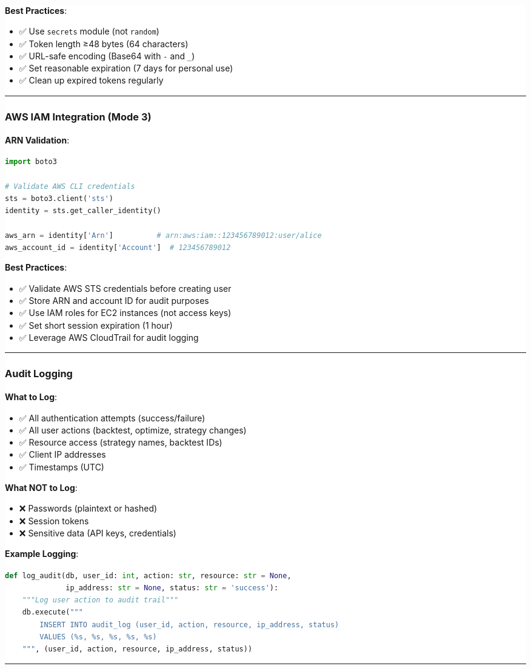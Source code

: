 **Best Practices**:
- ✅ Use `secrets` module (not `random`)
- ✅ Token length ≥48 bytes (64 characters)
- ✅ URL-safe encoding (Base64 with `-` and `_`)
- ✅ Set reasonable expiration (7 days for personal use)
- ✅ Clean up expired tokens regularly

---

### AWS IAM Integration (Mode 3)

**ARN Validation**:
```python
import boto3

# Validate AWS CLI credentials
sts = boto3.client('sts')
identity = sts.get_caller_identity()

aws_arn = identity['Arn']          # arn:aws:iam::123456789012:user/alice
aws_account_id = identity['Account']  # 123456789012
```

**Best Practices**:
- ✅ Validate AWS STS credentials before creating user
- ✅ Store ARN and account ID for audit purposes
- ✅ Use IAM roles for EC2 instances (not access keys)
- ✅ Set short session expiration (1 hour)
- ✅ Leverage AWS CloudTrail for audit logging

---

### Audit Logging

**What to Log**:
- ✅ All authentication attempts (success/failure)
- ✅ All user actions (backtest, optimize, strategy changes)
- ✅ Resource access (strategy names, backtest IDs)
- ✅ Client IP addresses
- ✅ Timestamps (UTC)

**What NOT to Log**:
- ❌ Passwords (plaintext or hashed)
- ❌ Session tokens
- ❌ Sensitive data (API keys, credentials)

**Example Logging**:
```python
def log_audit(db, user_id: int, action: str, resource: str = None,
              ip_address: str = None, status: str = 'success'):
    """Log user action to audit trail"""
    db.execute("""
        INSERT INTO audit_log (user_id, action, resource, ip_address, status)
        VALUES (%s, %s, %s, %s, %s)
    """, (user_id, action, resource, ip_address, status))
```

---